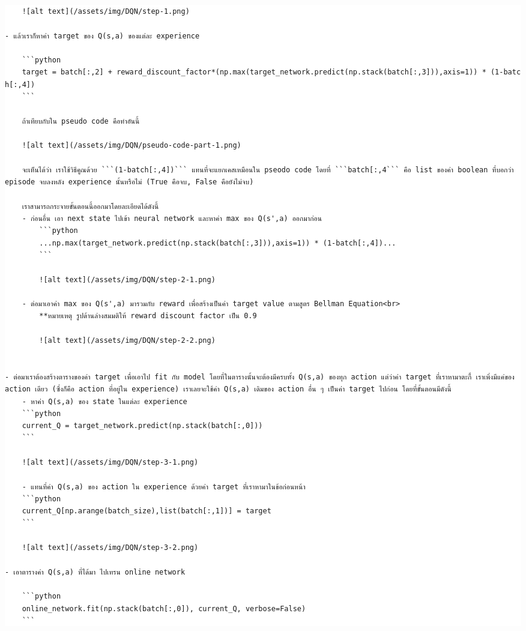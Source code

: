 		![alt text](/assets/img/DQN/step-1.png)

	- แล้วเราก็หาค่า target ของ Q(s,a) ของแต่ละ experience 

		```python
		target = batch[:,2] + reward_discount_factor*(np.max(target_network.predict(np.stack(batch[:,3])),axis=1)) * (1-batch[:,4])
		```

		ถ้าเทียบกับใน pseudo code คือทำอันนี้

		![alt text](/assets/img/DQN/pseudo-code-part-1.png)

		จะเห็นได้ว่า เราใช้วิธีคูณด้วย ```(1-batch[:,4])``` แทนที่จะแยกเคสเหมือนใน pseodo code โดยที่ ```batch[:,4``` คือ list ของค่า boolean ที่บอกว่า episode จบลงหลัง experience นั้นหรือไม่ (True คือจบ, False คือยังไม่จบ)

		เราสามารถกระจายขั้นตอนนี้ออกมาโดยละเอียดได้ดังนี้ 
		- ก่อนอื่น เอา next state ไปเข้า neural network และหาค่า max ของ Q(s',a) ออกมาก่อน
			```python
			...np.max(target_network.predict(np.stack(batch[:,3])),axis=1)) * (1-batch[:,4])...
			```

			![alt text](/assets/img/DQN/step-2-1.png)

		- ต่อมาเอาค่า max ของ Q(s',a) มารวมกับ reward เพื่อสร้างเป็นค่า target value ตามสูตร Bellman Equation<br>
			**หมายเหตุ รูปด้านล่างสมมติให้ reward discount factor เป็น 0.9

			![alt text](/assets/img/DQN/step-2-2.png)


	- ต่อมาเราต้องสร้างตารางของค่า target เพื่อเอาไป fit กับ model โดยที่ในตารางนั้นจะต้องมีครบทั้ง Q(s,a) ของทุก action แต่ว่าค่า target ที่เราหามาตะกี้ เราเพิ่งมีแค่ของ action เดียว (ซึ่งก็คือ action ที่อยู่ใน experience) เราเลยจะใช้ค่า Q(s,a) เดิมของ action อื่น ๆ เป็นค่า target ไปก่อน โดยที่ขั้นตอนมีดังนี้
		- หาค่า Q(s,a) ของ state ในแต่ละ experience
		```python
		current_Q = target_network.predict(np.stack(batch[:,0]))
		```
		
		![alt text](/assets/img/DQN/step-3-1.png)

		- แทนที่ค่า Q(s,a) ของ action ใน experience ด้วยค่า target ที่เราหามาในข้อก่อนหน้า
		```python
		current_Q[np.arange(batch_size),list(batch[:,1])] = target
		```

		![alt text](/assets/img/DQN/step-3-2.png)

	- เอาตารางค่า Q(s,a) ที่ได้มา ไปเทรน online network

		```python
		online_network.fit(np.stack(batch[:,0]), current_Q, verbose=False)
		```
